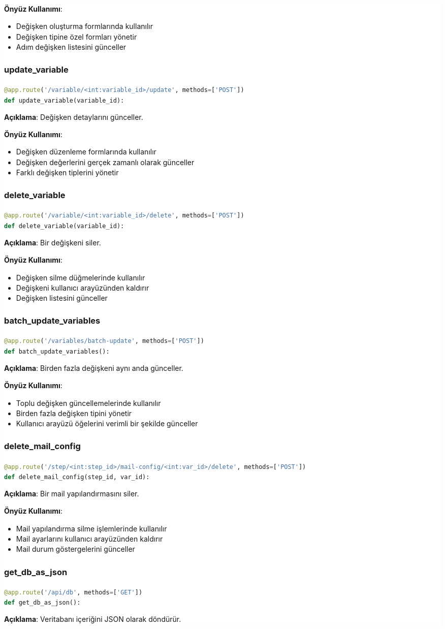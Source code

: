 **Önyüz Kullanımı**:
- Değişken oluşturma formlarında kullanılır
- Değişken tipine özel formları yönetir
- Adım değişken listesini günceller

### update_variable
```python
@app.route('/variable/<int:variable_id>/update', methods=['POST'])
def update_variable(variable_id):
```
**Açıklama**: Değişken detaylarını günceller.

**Önyüz Kullanımı**:
- Değişken düzenleme formlarında kullanılır
- Değişken değerlerini gerçek zamanlı olarak günceller
- Farklı değişken tiplerini yönetir

### delete_variable
```python
@app.route('/variable/<int:variable_id>/delete', methods=['POST'])
def delete_variable(variable_id):
```
**Açıklama**: Bir değişkeni siler.

**Önyüz Kullanımı**:
- Değişken silme düğmelerinde kullanılır
- Değişkeni kullanıcı arayüzünden kaldırır
- Değişken listesini günceller

### batch_update_variables
```python
@app.route('/variables/batch-update', methods=['POST'])
def batch_update_variables():
```
**Açıklama**: Birden fazla değişkeni aynı anda günceller.

**Önyüz Kullanımı**:
- Toplu değişken güncellemelerinde kullanılır
- Birden fazla değişken tipini yönetir
- Kullanıcı arayüzü öğelerini verimli bir şekilde günceller

### delete_mail_config
```python
@app.route('/step/<int:step_id>/mail-config/<int:var_id>/delete', methods=['POST'])
def delete_mail_config(step_id, var_id):
```
**Açıklama**: Bir mail yapılandırmasını siler.

**Önyüz Kullanımı**:
- Mail yapılandırma silme işlemlerinde kullanılır
- Mail ayarlarını kullanıcı arayüzünden kaldırır
- Mail durum göstergelerini günceller

### get_db_as_json
```python
@app.route('/api/db', methods=['GET'])
def get_db_as_json():
```
**Açıklama**: Veritabanı içeriğini JSON olarak döndürür.
